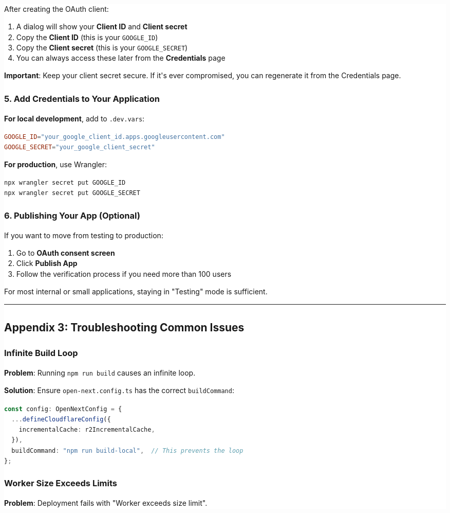 After creating the OAuth client:

1. A dialog will show your **Client ID** and **Client secret**
2. Copy the **Client ID** (this is your `GOOGLE_ID`)
3. Copy the **Client secret** (this is your `GOOGLE_SECRET`)
4. You can always access these later from the **Credentials** page

**Important**: Keep your client secret secure. If it's ever compromised, you can regenerate it from the Credentials page.

### 5. Add Credentials to Your Application

**For local development**, add to `.dev.vars`:
```toml
GOOGLE_ID="your_google_client_id.apps.googleusercontent.com"
GOOGLE_SECRET="your_google_client_secret"
```

**For production**, use Wrangler:
```bash
npx wrangler secret put GOOGLE_ID
npx wrangler secret put GOOGLE_SECRET
```

### 6. Publishing Your App (Optional)

If you want to move from testing to production:

1. Go to **OAuth consent screen**
2. Click **Publish App**
3. Follow the verification process if you need more than 100 users

For most internal or small applications, staying in "Testing" mode is sufficient.

---

## Appendix 3: Troubleshooting Common Issues

### Infinite Build Loop

**Problem**: Running `npm run build` causes an infinite loop.

**Solution**: Ensure `open-next.config.ts` has the correct `buildCommand`:

```typescript
const config: OpenNextConfig = {
  ...defineCloudflareConfig({
    incrementalCache: r2IncrementalCache,
  }),
  buildCommand: "npm run build-local",  // This prevents the loop
};
```

### Worker Size Exceeds Limits

**Problem**: Deployment fails with "Worker exceeds size limit".
